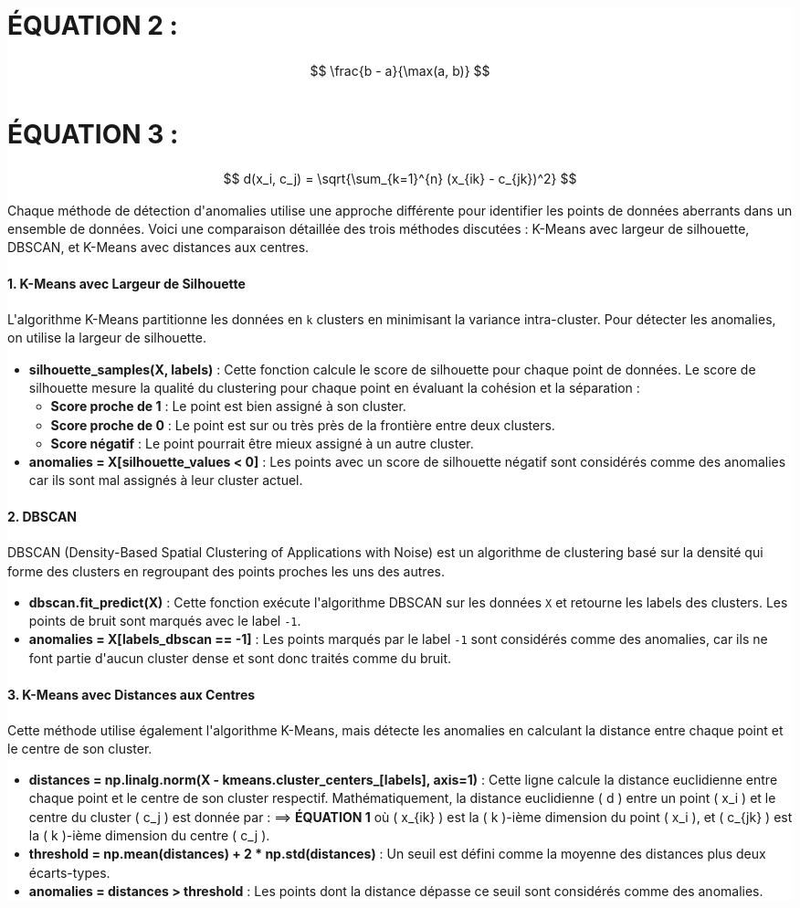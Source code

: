
# ÉQUATION 2 : 
$$ \frac{b - a}{\max(a, b)} $$


# ÉQUATION 3 : 
  $$ d(x_i, c_j) = \sqrt{\sum_{k=1}^{n} (x_{ik} - c_{jk})^2} $$

Chaque méthode de détection d'anomalies utilise une approche différente pour identifier les points de données aberrants dans un ensemble de données. Voici une comparaison détaillée des trois méthodes discutées : K-Means avec largeur de silhouette, DBSCAN, et K-Means avec distances aux centres.

#### 1. K-Means avec Largeur de Silhouette

L'algorithme K-Means partitionne les données en `k` clusters en minimisant la variance intra-cluster. Pour détecter les anomalies, on utilise la largeur de silhouette.

- **silhouette_samples(X, labels)** : Cette fonction calcule le score de silhouette pour chaque point de données. Le score de silhouette mesure la qualité du clustering pour chaque point en évaluant la cohésion et la séparation :
  - **Score proche de 1** : Le point est bien assigné à son cluster.
  - **Score proche de 0** : Le point est sur ou très près de la frontière entre deux clusters.
  - **Score négatif** : Le point pourrait être mieux assigné à un autre cluster.
- **anomalies = X[silhouette_values < 0]** : Les points avec un score de silhouette négatif sont considérés comme des anomalies car ils sont mal assignés à leur cluster actuel.

#### 2. DBSCAN

DBSCAN (Density-Based Spatial Clustering of Applications with Noise) est un algorithme de clustering basé sur la densité qui forme des clusters en regroupant des points proches les uns des autres.

- **dbscan.fit_predict(X)** : Cette fonction exécute l'algorithme DBSCAN sur les données `X` et retourne les labels des clusters. Les points de bruit sont marqués avec le label `-1`.
- **anomalies = X[labels_dbscan == -1]** : Les points marqués par le label `-1` sont considérés comme des anomalies, car ils ne font partie d'aucun cluster dense et sont donc traités comme du bruit.

#### 3. K-Means avec Distances aux Centres

Cette méthode utilise également l'algorithme K-Means, mais détecte les anomalies en calculant la distance entre chaque point et le centre de son cluster.

- **distances = np.linalg.norm(X - kmeans.cluster_centers_[labels], axis=1)** : Cette ligne calcule la distance euclidienne entre chaque point et le centre de son cluster respectif. Mathématiquement, la distance euclidienne \( d \) entre un point \( x_i \) et le centre du cluster \( c_j \) est donnée par :
==> **ÉQUATION 1** 
  où \( x_{ik} \) est la \( k \)-ième dimension du point \( x_i \), et \( c_{jk} \) est la \( k \)-ième dimension du centre \( c_j \).
- **threshold = np.mean(distances) + 2 * np.std(distances)** : Un seuil est défini comme la moyenne des distances plus deux écarts-types.
- **anomalies = distances > threshold** : Les points dont la distance dépasse ce seuil sont considérés comme des anomalies.
